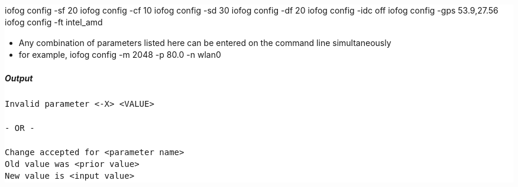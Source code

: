 iofog config -sf 20
iofog config -cf 10
iofog config -sd 30
iofog config -df 20
iofog config -idc off
iofog config -gps 53.9,27.56
iofog config -ft intel_amd

* Any combination of parameters listed here can be entered on the command line simultaneously
* for example, iofog config -m 2048 -p 80.0 -n wlan0
</pre>

##### Output

<pre>
Invalid parameter &lt;-X&gt; &lt;VALUE&gt;

- OR -

Change accepted for &lt;parameter name&gt;
Old value was &lt;prior value&gt;
New value is &lt;input value&gt;
</pre>

